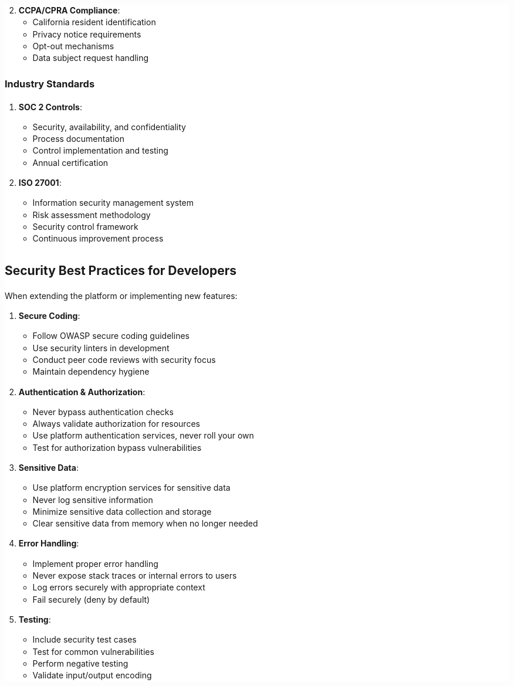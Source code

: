 2. **CCPA/CPRA Compliance**:
    - California resident identification
    - Privacy notice requirements
    - Opt-out mechanisms
    - Data subject request handling

### Industry Standards

1. **SOC 2 Controls**:

    - Security, availability, and confidentiality
    - Process documentation
    - Control implementation and testing
    - Annual certification

2. **ISO 27001**:
    - Information security management system
    - Risk assessment methodology
    - Security control framework
    - Continuous improvement process

## Security Best Practices for Developers

When extending the platform or implementing new features:

1. **Secure Coding**:

    - Follow OWASP secure coding guidelines
    - Use security linters in development
    - Conduct peer code reviews with security focus
    - Maintain dependency hygiene

2. **Authentication & Authorization**:

    - Never bypass authentication checks
    - Always validate authorization for resources
    - Use platform authentication services, never roll your own
    - Test for authorization bypass vulnerabilities

3. **Sensitive Data**:

    - Use platform encryption services for sensitive data
    - Never log sensitive information
    - Minimize sensitive data collection and storage
    - Clear sensitive data from memory when no longer needed

4. **Error Handling**:

    - Implement proper error handling
    - Never expose stack traces or internal errors to users
    - Log errors securely with appropriate context
    - Fail securely (deny by default)

5. **Testing**:
    - Include security test cases
    - Test for common vulnerabilities
    - Perform negative testing
    - Validate input/output encoding
